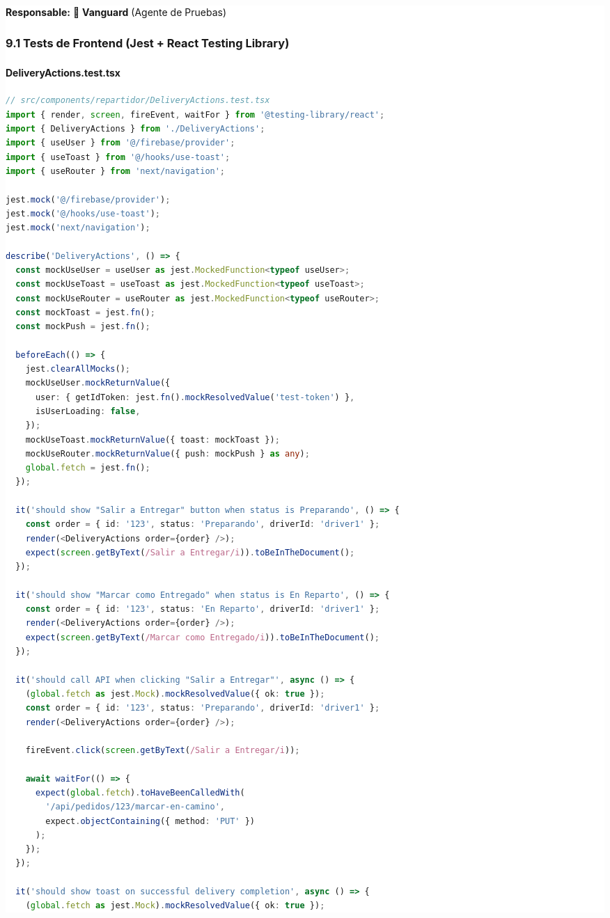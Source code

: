 **Responsable:** 🧪 **Vanguard** (Agente de Pruebas)

### 9.1 Tests de Frontend (Jest + React Testing Library)

#### **DeliveryActions.test.tsx**
```typescript
// src/components/repartidor/DeliveryActions.test.tsx
import { render, screen, fireEvent, waitFor } from '@testing-library/react';
import { DeliveryActions } from './DeliveryActions';
import { useUser } from '@/firebase/provider';
import { useToast } from '@/hooks/use-toast';
import { useRouter } from 'next/navigation';

jest.mock('@/firebase/provider');
jest.mock('@/hooks/use-toast');
jest.mock('next/navigation');

describe('DeliveryActions', () => {
  const mockUseUser = useUser as jest.MockedFunction<typeof useUser>;
  const mockUseToast = useToast as jest.MockedFunction<typeof useToast>;
  const mockUseRouter = useRouter as jest.MockedFunction<typeof useRouter>;
  const mockToast = jest.fn();
  const mockPush = jest.fn();

  beforeEach(() => {
    jest.clearAllMocks();
    mockUseUser.mockReturnValue({
      user: { getIdToken: jest.fn().mockResolvedValue('test-token') },
      isUserLoading: false,
    });
    mockUseToast.mockReturnValue({ toast: mockToast });
    mockUseRouter.mockReturnValue({ push: mockPush } as any);
    global.fetch = jest.fn();
  });

  it('should show "Salir a Entregar" button when status is Preparando', () => {
    const order = { id: '123', status: 'Preparando', driverId: 'driver1' };
    render(<DeliveryActions order={order} />);
    expect(screen.getByText(/Salir a Entregar/i)).toBeInTheDocument();
  });

  it('should show "Marcar como Entregado" when status is En Reparto', () => {
    const order = { id: '123', status: 'En Reparto', driverId: 'driver1' };
    render(<DeliveryActions order={order} />);
    expect(screen.getByText(/Marcar como Entregado/i)).toBeInTheDocument();
  });

  it('should call API when clicking "Salir a Entregar"', async () => {
    (global.fetch as jest.Mock).mockResolvedValue({ ok: true });
    const order = { id: '123', status: 'Preparando', driverId: 'driver1' };
    render(<DeliveryActions order={order} />);

    fireEvent.click(screen.getByText(/Salir a Entregar/i));

    await waitFor(() => {
      expect(global.fetch).toHaveBeenCalledWith(
        '/api/pedidos/123/marcar-en-camino',
        expect.objectContaining({ method: 'PUT' })
      );
    });
  });

  it('should show toast on successful delivery completion', async () => {
    (global.fetch as jest.Mock).mockResolvedValue({ ok: true });
```